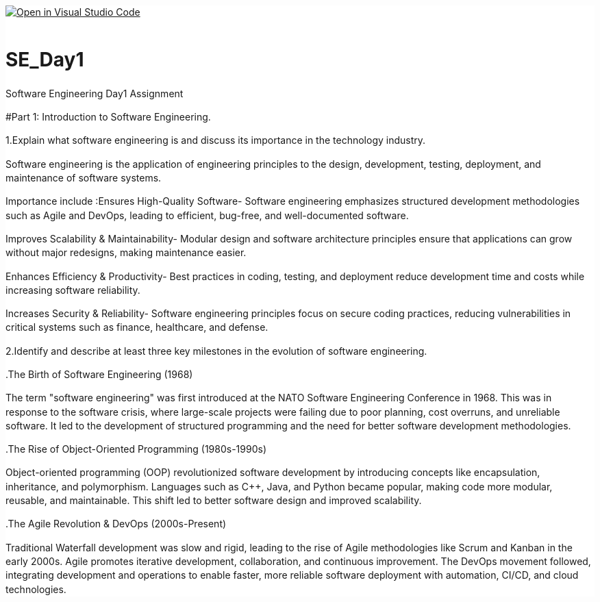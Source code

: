 [![Open in Visual Studio Code](https://classroom.github.com/assets/open-in-vscode-2e0aaae1b6195c2367325f4f02e2d04e9abb55f0b24a779b69b11b9e10269abc.svg)](https://classroom.github.com/online_ide?assignment_repo_id=18372568&assignment_repo_type=AssignmentRepo)
# SE_Day1
Software Engineering Day1 Assignment

#Part 1: Introduction to Software Engineering.

1.Explain what software engineering is and discuss its importance in the technology industry.

Software engineering is the application of engineering principles to the design, development, testing, deployment, and maintenance of software systems.

Importance include :Ensures High-Quality Software-
Software engineering emphasizes structured development methodologies such as Agile and DevOps, leading to efficient, bug-free, and well-documented software.

Improves Scalability & Maintainability-
Modular design and software architecture principles ensure that applications can grow without major redesigns, making maintenance easier.

Enhances Efficiency & Productivity-
Best practices in coding, testing, and deployment reduce development time and costs while increasing software reliability.

Increases Security & Reliability-
Software engineering principles focus on secure coding practices, reducing vulnerabilities in critical systems such as finance, healthcare, and defense.


2.Identify and describe at least three key milestones in the evolution of software engineering.

.The Birth of Software Engineering (1968)

The term "software engineering" was first introduced at the NATO Software Engineering Conference in 1968.
This was in response to the software crisis, where large-scale projects were failing due to poor planning, cost overruns, and unreliable software.
It led to the development of structured programming and the need for better software development methodologies.

.The Rise of Object-Oriented Programming (1980s-1990s)

Object-oriented programming (OOP) revolutionized software development by introducing concepts like encapsulation, inheritance, and polymorphism.
Languages such as C++, Java, and Python became popular, making code more modular, reusable, and maintainable.
This shift led to better software design and improved scalability.

.The Agile Revolution & DevOps (2000s-Present)

Traditional Waterfall development was slow and rigid, leading to the rise of Agile methodologies like Scrum and Kanban in the early 2000s.
Agile promotes iterative development, collaboration, and continuous improvement.
The DevOps movement followed, integrating development and operations to enable faster, more reliable software deployment with automation, CI/CD, and cloud technologies.
